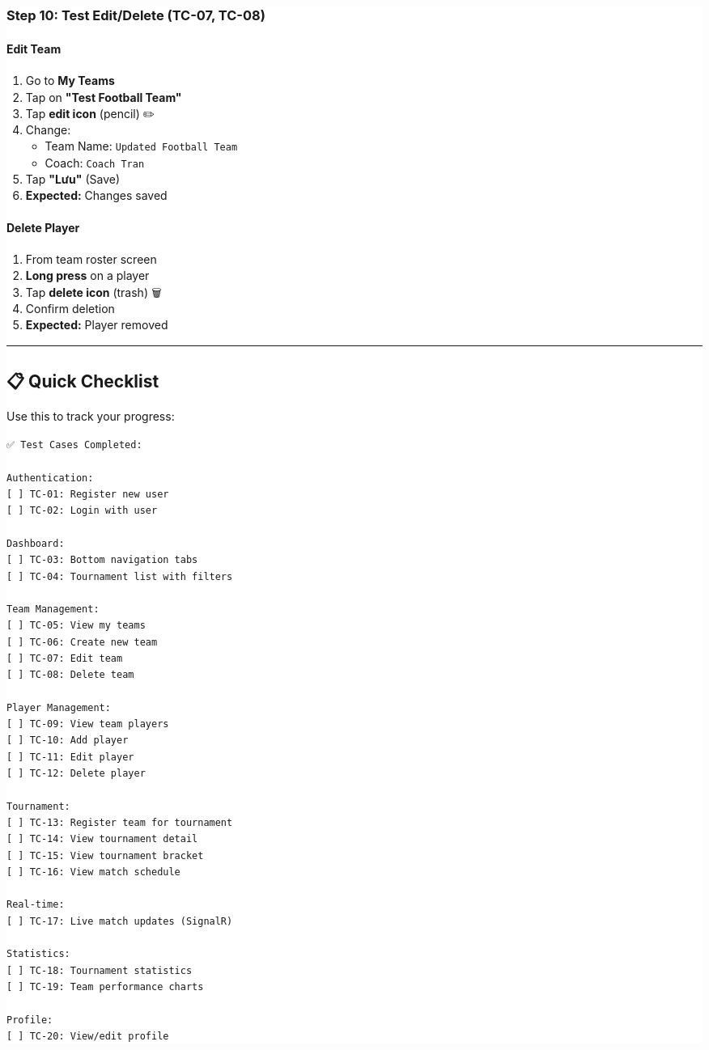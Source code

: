 
### Step 10: Test Edit/Delete (TC-07, TC-08)

#### Edit Team
1. Go to **My Teams**
2. Tap on **"Test Football Team"**
3. Tap **edit icon** (pencil) ✏️
4. Change:
   - Team Name: `Updated Football Team`
   - Coach: `Coach Tran`
5. Tap **"Lưu"** (Save)
6. **Expected:** Changes saved

#### Delete Player
1. From team roster screen
2. **Long press** on a player
3. Tap **delete icon** (trash) 🗑️
4. Confirm deletion
5. **Expected:** Player removed

---

## 📋 Quick Checklist

Use this to track your progress:

```
✅ Test Cases Completed:

Authentication:
[ ] TC-01: Register new user
[ ] TC-02: Login with user

Dashboard:
[ ] TC-03: Bottom navigation tabs
[ ] TC-04: Tournament list with filters

Team Management:
[ ] TC-05: View my teams
[ ] TC-06: Create new team
[ ] TC-07: Edit team
[ ] TC-08: Delete team

Player Management:
[ ] TC-09: View team players
[ ] TC-10: Add player
[ ] TC-11: Edit player
[ ] TC-12: Delete player

Tournament:
[ ] TC-13: Register team for tournament
[ ] TC-14: View tournament detail
[ ] TC-15: View tournament bracket
[ ] TC-16: View match schedule

Real-time:
[ ] TC-17: Live match updates (SignalR)

Statistics:
[ ] TC-18: Tournament statistics
[ ] TC-19: Team performance charts

Profile:
[ ] TC-20: View/edit profile
```